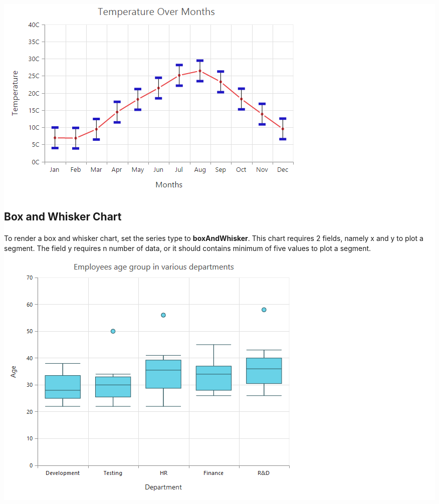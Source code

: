 ![ASP.NET CORE Chart Customizing error bar cap](Chart-Types_images/Chart-Types_img80.png)


## Box and Whisker Chart 

To render a box and whisker chart, set the series type to **boxAndWhisker**. This chart requires 2 fields, namely x and y to plot a segment. The field y requires n number of data, or it should contains minimum of five values to plot a segment.

![ASP.NET CORE Chart Box and Whisker Chart](Chart-Types_images/Chart-Types_img90.png)

